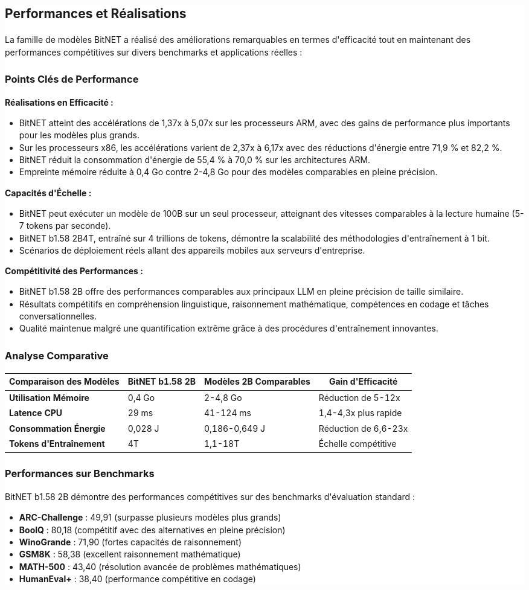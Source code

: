 ## Performances et Réalisations

La famille de modèles BitNET a réalisé des améliorations remarquables en termes d'efficacité tout en maintenant des performances compétitives sur divers benchmarks et applications réelles :

### Points Clés de Performance

**Réalisations en Efficacité :**
- BitNET atteint des accélérations de 1,37x à 5,07x sur les processeurs ARM, avec des gains de performance plus importants pour les modèles plus grands.
- Sur les processeurs x86, les accélérations varient de 2,37x à 6,17x avec des réductions d'énergie entre 71,9 % et 82,2 %.
- BitNET réduit la consommation d'énergie de 55,4 % à 70,0 % sur les architectures ARM.
- Empreinte mémoire réduite à 0,4 Go contre 2-4,8 Go pour des modèles comparables en pleine précision.

**Capacités d'Échelle :**
- BitNET peut exécuter un modèle de 100B sur un seul processeur, atteignant des vitesses comparables à la lecture humaine (5-7 tokens par seconde).
- BitNET b1.58 2B4T, entraîné sur 4 trillions de tokens, démontre la scalabilité des méthodologies d'entraînement à 1 bit.
- Scénarios de déploiement réels allant des appareils mobiles aux serveurs d'entreprise.

**Compétitivité des Performances :**
- BitNET b1.58 2B offre des performances comparables aux principaux LLM en pleine précision de taille similaire.
- Résultats compétitifs en compréhension linguistique, raisonnement mathématique, compétences en codage et tâches conversationnelles.
- Qualité maintenue malgré une quantification extrême grâce à des procédures d'entraînement innovantes.

### Analyse Comparative

| Comparaison des Modèles | BitNET b1.58 2B | Modèles 2B Comparables | Gain d'Efficacité |
|-------------------------|-----------------|------------------------|-------------------|
| **Utilisation Mémoire** | 0,4 Go         | 2-4,8 Go              | Réduction de 5-12x |
| **Latence CPU**         | 29 ms          | 41-124 ms             | 1,4-4,3x plus rapide |
| **Consommation Énergie**| 0,028 J        | 0,186-0,649 J         | Réduction de 6,6-23x |
| **Tokens d'Entraînement**| 4T             | 1,1-18T               | Échelle compétitive |

### Performances sur Benchmarks

BitNET b1.58 2B démontre des performances compétitives sur des benchmarks d'évaluation standard :

- **ARC-Challenge** : 49,91 (surpasse plusieurs modèles plus grands)
- **BoolQ** : 80,18 (compétitif avec des alternatives en pleine précision)
- **WinoGrande** : 71,90 (fortes capacités de raisonnement)
- **GSM8K** : 58,38 (excellent raisonnement mathématique)
- **MATH-500** : 43,40 (résolution avancée de problèmes mathématiques)
- **HumanEval+** : 38,40 (performance compétitive en codage)

